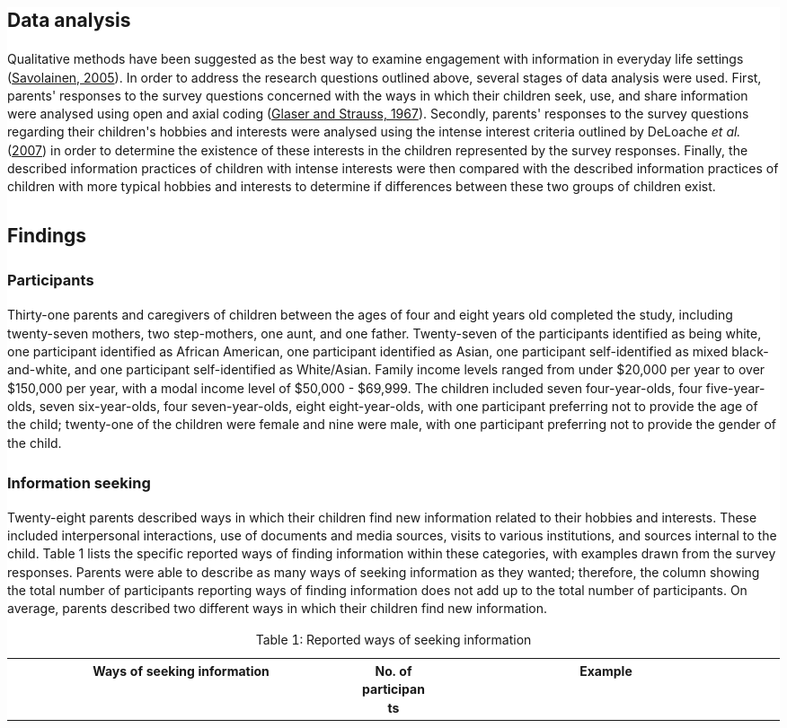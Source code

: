 ## Data analysis

Qualitative methods have been suggested as the best way to examine engagement with information in everyday life settings ([Savolainen, 2005](#sav05)). In order to address the research questions outlined above, several stages of data analysis were used. First, parents' responses to the survey questions concerned with the ways in which their children seek, use, and share information were analysed using open and axial coding ([Glaser and Strauss, 1967](#gla67)). Secondly, parents' responses to the survey questions regarding their children's hobbies and interests were analysed using the intense interest criteria outlined by DeLoache _et al._ ([2007](#del07)) in order to determine the existence of these interests in the children represented by the survey responses. Finally, the described information practices of children with intense interests were then compared with the described information practices of children with more typical hobbies and interests to determine if differences between these two groups of children exist.

## Findings

### Participants

Thirty-one parents and caregivers of children between the ages of four and eight years old completed the study, including twenty-seven mothers, two step-mothers, one aunt, and one father. Twenty-seven of the participants identified as being white, one participant identified as African American, one participant identified as Asian, one participant self-identified as mixed black-and-white, and one participant self-identified as White/Asian. Family income levels ranged from under $20,000 per year to over $150,000 per year, with a modal income level of $50,000 - $69,999\. The children included seven four-year-olds, four five-year-olds, seven six-year-olds, four seven-year-olds, eight eight-year-olds, with one participant preferring not to provide the age of the child; twenty-one of the children were female and nine were male, with one participant preferring not to provide the gender of the child.

### Information seeking

Twenty-eight parents described ways in which their children find new information related to their hobbies and interests. These included interpersonal interactions, use of documents and media sources, visits to various institutions, and sources internal to the child. Table 1 lists the specific reported ways of finding information within these categories, with examples drawn from the survey responses. Parents were able to describe as many ways of seeking information as they wanted; therefore, the column showing the total number of participants reporting ways of finding information does not add up to the total number of participants. On average, parents described two different ways in which their children find new information.

<table class="center" style="width:100%;"><caption>  
Table 1: Reported ways of seeking information</caption>

<tbody>

<tr>

<th style="width:45%;">Ways of seeking information</th>

<th style="width:10%;">No. of participants</th>

<th style="width:45%;">Example</th>
